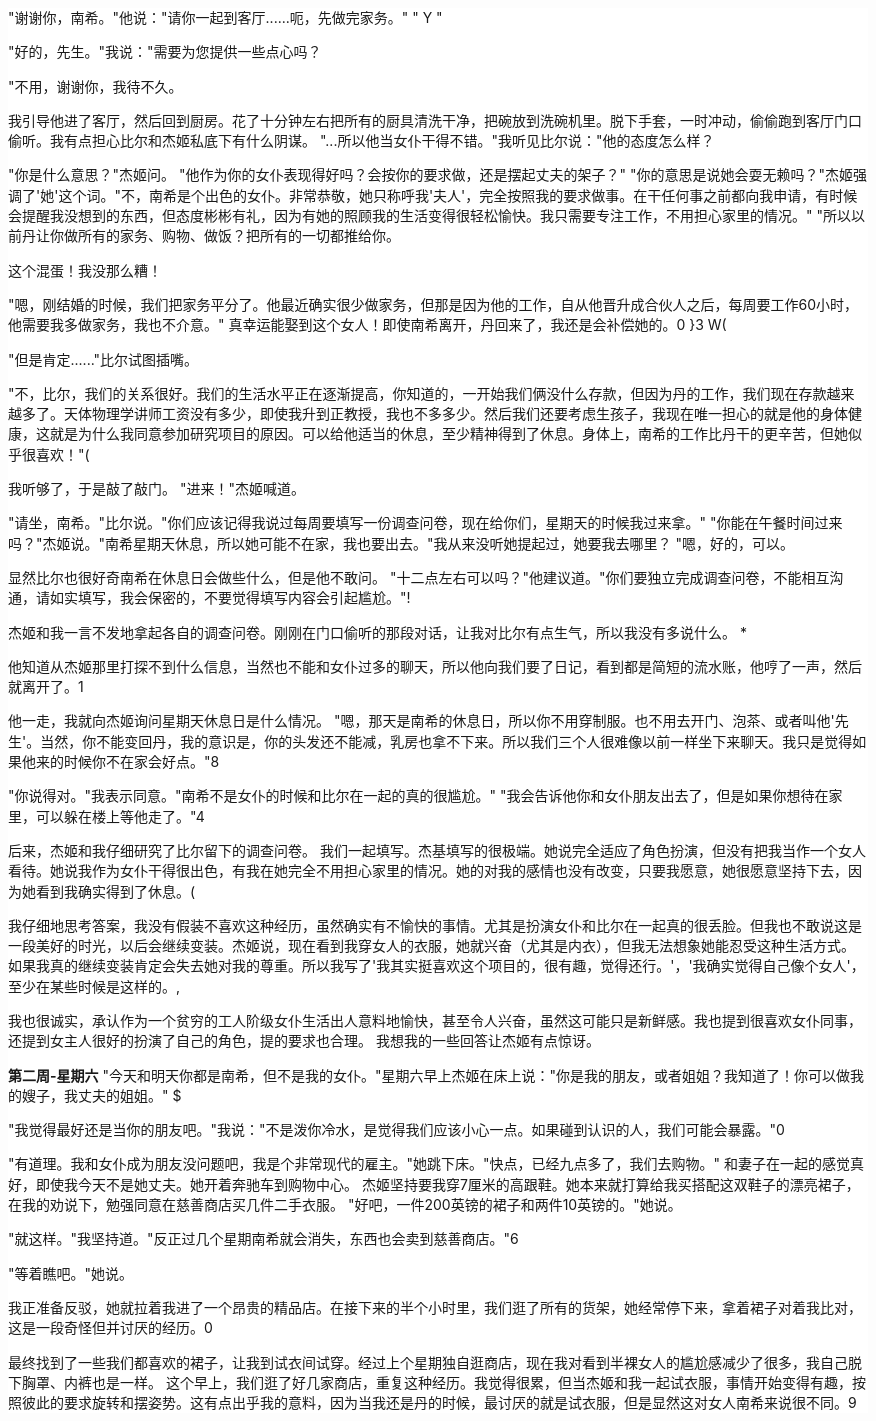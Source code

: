 "谢谢你，南希。"他说："请你一起到客厅......呃，先做完家务。" " Y "

"好的，先生。"我说："需要为您提供一些点心吗？

"不用，谢谢你，我待不久。

我引导他进了客厅，然后回到厨房。花了十分钟左右把所有的厨具清洗干净，把碗放到洗碗机里。脱下手套，一时冲动，偷偷跑到客厅门口偷听。我有点担心比尔和杰姬私底下有什么阴谋。 "...所以他当女仆干得不错。"我听见比尔说："他的态度怎么样？

"你是什么意思？"杰姬问。 "他作为你的女仆表现得好吗？会按你的要求做，还是摆起丈夫的架子？" "你的意思是说她会耍无赖吗？"杰姬强调了'她'这个词。"不，南希是个出色的女仆。非常恭敬，她只称呼我'夫人'，完全按照我的要求做事。在干任何事之前都向我申请，有时候会提醒我没想到的东西，但态度彬彬有礼，因为有她的照顾我的生活变得很轻松愉快。我只需要专注工作，不用担心家里的情况。" "所以以前丹让你做所有的家务、购物、做饭？把所有的一切都推给你。

这个混蛋！我没那么糟！

"嗯，刚结婚的时候，我们把家务平分了。他最近确实很少做家务，但那是因为他的工作，自从他晋升成合伙人之后，每周要工作60小时，他需要我多做家务，我也不介意。" 真幸运能娶到这个女人！即使南希离开，丹回来了，我还是会补偿她的。0 }3 W(

"但是肯定......"比尔试图插嘴。

"不，比尔，我们的关系很好。我们的生活水平正在逐渐提高，你知道的，一开始我们俩没什么存款，但因为丹的工作，我们现在存款越来越多了。天体物理学讲师工资没有多少，即使我升到正教授，我也不多多少。然后我们还要考虑生孩子，我现在唯一担心的就是他的身体健康，这就是为什么我同意参加研究项目的原因。可以给他适当的休息，至少精神得到了休息。身体上，南希的工作比丹干的更辛苦，但她似乎很喜欢！"(

我听够了，于是敲了敲门。 "进来！"杰姬喊道。

"请坐，南希。"比尔说。"你们应该记得我说过每周要填写一份调查问卷，现在给你们，星期天的时候我过来拿。" "你能在午餐时间过来吗？"杰姬说。"南希星期天休息，所以她可能不在家，我也要出去。"我从来没听她提起过，她要我去哪里？ "嗯，好的，可以。

显然比尔也很好奇南希在休息日会做些什么，但是他不敢问。 "十二点左右可以吗？"他建议道。"你们要独立完成调查问卷，不能相互沟通，请如实填写，我会保密的，不要觉得填写内容会引起尴尬。"!

杰姬和我一言不发地拿起各自的调查问卷。刚刚在门口偷听的那段对话，让我对比尔有点生气，所以我没有多说什么。 *

他知道从杰姬那里打探不到什么信息，当然也不能和女仆过多的聊天，所以他向我们要了日记，看到都是简短的流水账，他哼了一声，然后就离开了。1

他一走，我就向杰姬询问星期天休息日是什么情况。 "嗯，那天是南希的休息日，所以你不用穿制服。也不用去开门、泡茶、或者叫他'先生'。当然，你不能变回丹，我的意识是，你的头发还不能减，乳房也拿不下来。所以我们三个人很难像以前一样坐下来聊天。我只是觉得如果他来的时候你不在家会好点。"8

"你说得对。"我表示同意。"南希不是女仆的时候和比尔在一起的真的很尴尬。" "我会告诉他你和女仆朋友出去了，但是如果你想待在家里，可以躲在楼上等他走了。"4

后来，杰姬和我仔细研究了比尔留下的调查问卷。 我们一起填写。杰基填写的很极端。她说完全适应了角色扮演，但没有把我当作一个女人看待。她说我作为女仆干得很出色，有我在她完全不用担心家里的情况。她的对我的感情也没有改变，只要我愿意，她很愿意坚持下去，因为她看到我确实得到了休息。(

我仔细地思考答案，我没有假装不喜欢这种经历，虽然确实有不愉快的事情。尤其是扮演女仆和比尔在一起真的很丢脸。但我也不敢说这是一段美好的时光，以后会继续变装。杰姬说，现在看到我穿女人的衣服，她就兴奋（尤其是内衣），但我无法想象她能忍受这种生活方式。如果我真的继续变装肯定会失去她对我的尊重。所以我写了'我其实挺喜欢这个项目的，很有趣，觉得还行。'，'我确实觉得自己像个女人'，至少在某些时候是这样的。,

我也很诚实，承认作为一个贫穷的工人阶级女仆生活出人意料地愉快，甚至令人兴奋，虽然这可能只是新鲜感。我也提到很喜欢女仆同事，还提到女主人很好的扮演了自己的角色，提的要求也合理。 我想我的一些回答让杰姬有点惊讶。

**第二周-星期六** "今天和明天你都是南希，但不是我的女仆。"星期六早上杰姬在床上说："你是我的朋友，或者姐姐？我知道了！你可以做我的嫂子，我丈夫的姐姐。" $

"我觉得最好还是当你的朋友吧。"我说："不是泼你冷水，是觉得我们应该小心一点。如果碰到认识的人，我们可能会暴露。"0

"有道理。我和女仆成为朋友没问题吧，我是个非常现代的雇主。"她跳下床。"快点，已经九点多了，我们去购物。" 和妻子在一起的感觉真好，即使我今天不是她丈夫。她开着奔驰车到购物中心。 杰姬坚持要我穿7厘米的高跟鞋。她本来就打算给我买搭配这双鞋子的漂亮裙子，在我的劝说下，勉强同意在慈善商店买几件二手衣服。 "好吧，一件200英镑的裙子和两件10英镑的。"她说。

"就这样。"我坚持道。"反正过几个星期南希就会消失，东西也会卖到慈善商店。"6

"等着瞧吧。"她说。

我正准备反驳，她就拉着我进了一个昂贵的精品店。在接下来的半个小时里，我们逛了所有的货架，她经常停下来，拿着裙子对着我比对，这是一段奇怪但并讨厌的经历。0

最终找到了一些我们都喜欢的裙子，让我到试衣间试穿。经过上个星期独自逛商店，现在我对看到半裸女人的尴尬感减少了很多，我自己脱下胸罩、内裤也是一样。 这个早上，我们逛了好几家商店，重复这种经历。我觉得很累，但当杰姬和我一起试衣服，事情开始变得有趣，按照彼此的要求旋转和摆姿势。这有点出乎我的意料，因为当我还是丹的时候，最讨厌的就是试衣服，但是显然这对女人南希来说很不同。9
